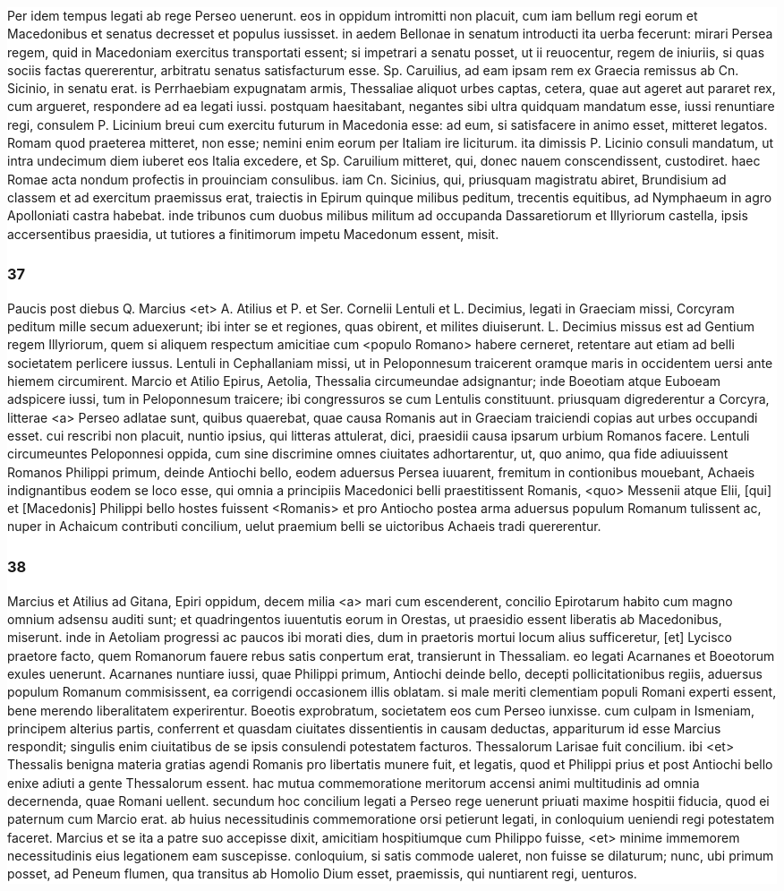   Per idem tempus legati ab rege Perseo uenerunt. eos in oppidum intromitti non placuit, cum  iam bellum regi eorum et Macedonibus et senatus  decresset et populus iussisset. in aedem Bellonae in senatum introducti ita uerba fecerunt: mirari Persea regem, quid in Macedoniam exercitus transportati essent;  si impetrari a senatu posset, ut ii reuocentur, regem de iniuriis, si quas sociis factas quererentur, arbitratu senatus satisfacturum esse. Sp. Caruilius, ad eam ipsam rem ex Graecia remissus ab Cn. Sicinio, in senatu erat.  is Perrhaebiam expugnatam armis, Thessaliae aliquot  urbes captas, cetera, quae aut ageret aut pararet rex,  cum argueret, respondere ad ea legati iussi. postquam haesitabant, negantes sibi ultra quidquam mandatum  esse, iussi renuntiare regi, consulem P. Licinium breui  cum exercitu futurum in Macedonia esse: ad eum, si satisfacere in animo esset, mitteret legatos. Romam  quod praeterea mitteret, non esse; nemini enim eorum  per Italiam ire liciturum. ita dimissis P. Licinio consuli mandatum, ut intra undecimum diem iuberet eos  Italia excedere, et Sp. Caruilium mitteret, qui, donec  nauem conscendissent, custodiret. haec Romae acta nondum profectis in prouinciam consulibus. iam Cn.  Sicinius, qui, priusquam magistratu abiret, Brundisium  ad classem et ad exercitum praemissus erat, traiectis  in Epirum quinque milibus peditum, trecentis equitibus, ad Nymphaeum in agro Apolloniati castra habebat. inde tribunos cum duobus milibus militum ad occupanda Dassaretiorum et Illyriorum castella, ipsis accersentibus praesidia, ut tutiores a finitimorum impetu  Macedonum essent, misit.

### 37 

 Paucis post diebus Q. Marcius &lt;et&gt; A. Atilius et P. et Ser. Cornelii Lentuli et L. Decimius, legati in Graeciam missi, Corcyram peditum mille secum aduexerunt; ibi inter se et regiones, quas obirent,  et milites diuiserunt. L. Decimius missus est ad Gentium regem Illyriorum, quem si aliquem respectum amicitiae cum &lt;populo Romano&gt; habere cerneret, retentare  aut etiam ad belli societatem perlicere iussus. Lentuli in Cephallaniam missi, ut in Peloponnesum traicerent  oramque maris in occidentem uersi ante hiemem circumirent. Marcio et Atilio Epirus, Aetolia, Thessalia circumeundae adsignantur; inde Boeotiam atque Euboeam adspicere iussi, tum in Peloponnesum traicere;  ibi congressuros se cum Lentulis constituunt. priusquam digrederentur a Corcyra, litterae &lt;a&gt; Perseo adlatae sunt, quibus quaerebat, quae causa Romanis aut  in Graeciam traiciendi copias aut urbes occupandi esset.  cui rescribi non placuit, nuntio ipsius, qui litteras attulerat, dici, praesidii causa ipsarum urbium Romanos  facere. Lentuli circumeuntes Peloponnesi oppida, cum sine discrimine omnes ciuitates adhortarentur, ut, quo  animo, qua fide adiuuissent Romanos Philippi primum,  deinde Antiochi bello, eodem aduersus Persea iuuarent,  fremitum in contionibus mouebant, Achaeis indignantibus eodem se loco esse, qui omnia a principiis Macedonici belli praestitissent Romanis, &lt;quo&gt; Messenii atque Elii, [qui] et [Macedonis] Philippi bello hostes  fuissent &lt;Romanis&gt; et pro Antiocho postea arma aduersus populum Romanum tulissent ac, nuper in Achaicum contributi concilium, uelut praemium belli se  uictoribus Achaeis tradi quererentur.

### 38 

  Marcius et Atilius ad Gitana, Epiri oppidum, decem milia &lt;a&gt; mari cum escenderent, concilio  Epirotarum habito cum magno omnium adsensu auditi sunt; et quadringentos iuuentutis eorum in Orestas,  ut praesidio essent liberatis ab Macedonibus, miserunt. inde in Aetoliam progressi ac paucos ibi morati dies, dum in praetoris mortui locum alius sufficeretur,  [et] Lycisco praetore facto, quem Romanorum fauere  rebus satis conpertum erat, transierunt in Thessaliam.  eo legati Acarnanes et Boeotorum exules uenerunt.  Acarnanes nuntiare iussi, quae Philippi primum, Antiochi deinde bello, decepti pollicitationibus regiis, aduersus populum Romanum commisissent, ea corrigendi  occasionem illis oblatam. si male meriti clementiam populi Romani experti essent, bene merendo liberalitatem experirentur. Boeotis exprobratum, societatem eos cum Perseo iunxisse. cum culpam in Ismeniam, principem alterius partis, conferrent et quasdam ciuitates  dissentientis in causam deductas, appariturum id esse  Marcius respondit; singulis enim ciuitatibus de se  ipsis consulendi potestatem facturos. Thessalorum Larisae fuit concilium. ibi &lt;et&gt; Thessalis benigna materia gratias agendi Romanis pro libertatis munere fuit, et legatis, quod et Philippi prius et post Antiochi bello  enixe adiuti a gente Thessalorum essent. hac mutua commemoratione meritorum accensi animi multitudinis  ad omnia decernenda, quae Romani uellent.  secundum hoc concilium legati a Perseo rege uenerunt priuati maxime hospitii fiducia, quod ei paternum cum Marcio erat. ab huius necessitudinis commemoratione orsi petierunt legati, in conloquium ueniendi regi potestatem faceret. Marcius et se ita a patre suo accepisse dixit, amicitiam hospitiumque cum Philippo fuisse, &lt;et&gt; minime immemorem necessitudinis eius  legationem eam suscepisse. conloquium, si satis commode ualeret, non fuisse se dilaturum; nunc, ubi  primum posset, ad Peneum flumen, qua transitus ab  Homolio Dium esset, praemissis, qui nuntiarent regi, uenturos.

